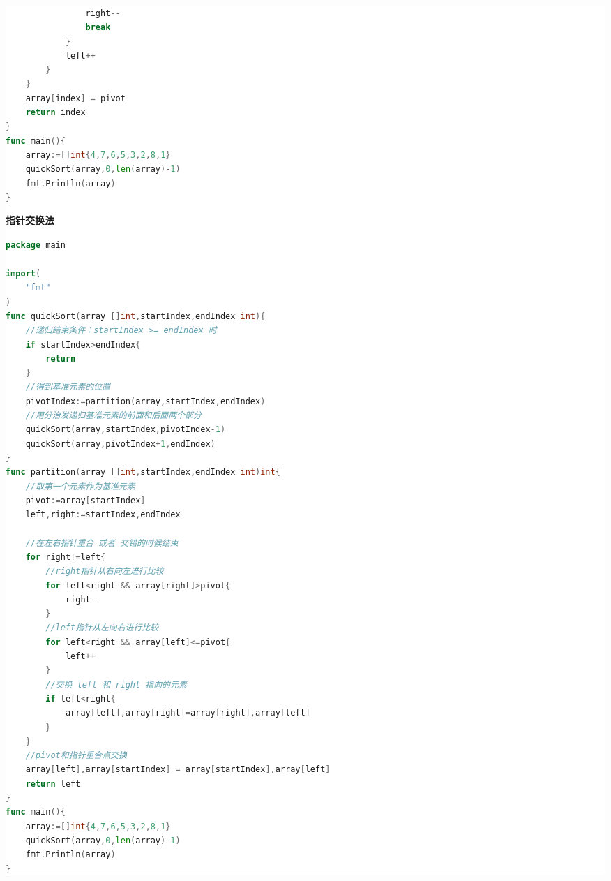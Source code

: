 ```go
                right--
                break
            }
            left++
        }
    }
    array[index] = pivot
    return index
}
func main(){
    array:=[]int{4,7,6,5,3,2,8,1}
    quickSort(array,0,len(array)-1)
    fmt.Println(array)
}
```
**指针交换法**
```go
package main

import(
    "fmt"
)
func quickSort(array []int,startIndex,endIndex int){
    //递归结束条件：startIndex >= endIndex 时
    if startIndex>endIndex{
        return
    }
    //得到基准元素的位置
    pivotIndex:=partition(array,startIndex,endIndex)
    //用分治发递归基准元素的前面和后面两个部分
    quickSort(array,startIndex,pivotIndex-1)
    quickSort(array,pivotIndex+1,endIndex)
}
func partition(array []int,startIndex,endIndex int)int{
    //取第一个元素作为基准元素
    pivot:=array[startIndex]
    left,right:=startIndex,endIndex

    //在左右指针重合 或者 交错的时候结束
    for right!=left{
        //right指针从右向左进行比较
        for left<right && array[right]>pivot{
            right--
        }
        //left指针从左向右进行比较
        for left<right && array[left]<=pivot{
            left++
        }
        //交换 left 和 right 指向的元素
        if left<right{
            array[left],array[right]=array[right],array[left]
        }
    }
    //pivot和指针重合点交换
    array[left],array[startIndex] = array[startIndex],array[left]
    return left
}
func main(){
    array:=[]int{4,7,6,5,3,2,8,1}
    quickSort(array,0,len(array)-1)
    fmt.Println(array)
}
```
